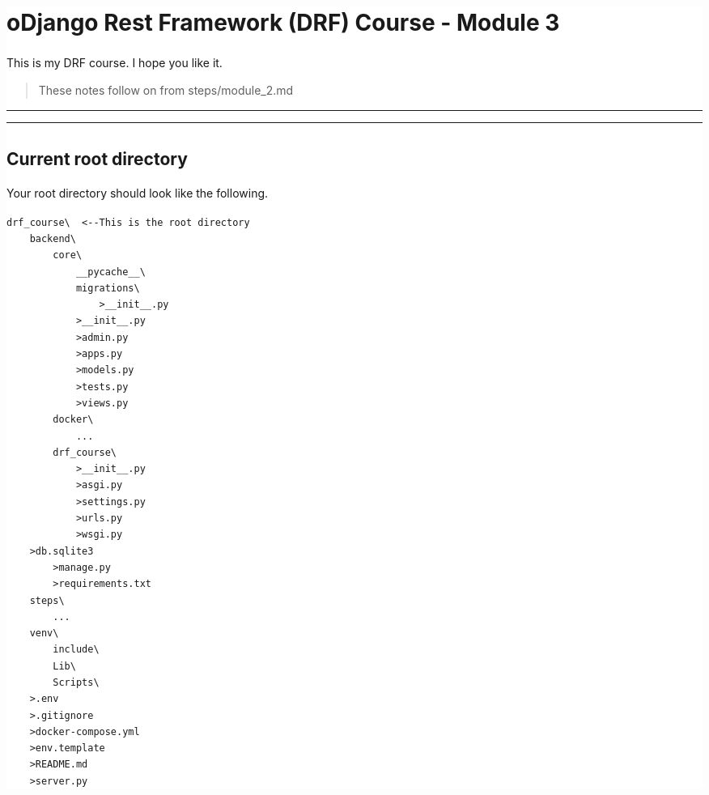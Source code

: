 # oDjango Rest Framework (DRF) Course - Module 3

This is my DRF course. I hope you like it.

> These notes follow on from steps/module_2.md

---

---

## Current root directory

Your root directory should look like the following.

```
drf_course\  <--This is the root directory
    backend\
        core\
            __pycache__\
            migrations\
                >__init__.py
            >__init__.py
            >admin.py
            >apps.py
            >models.py
            >tests.py
            >views.py
        docker\
            ...
        drf_course\
            >__init__.py
            >asgi.py
            >settings.py
            >urls.py
            >wsgi.py
	>db.sqlite3
        >manage.py
        >requirements.txt
    steps\
        ...
    venv\
        include\
        Lib\
        Scripts\
    >.env
    >.gitignore
    >docker-compose.yml
    >env.template
    >README.md
    >server.py
```
